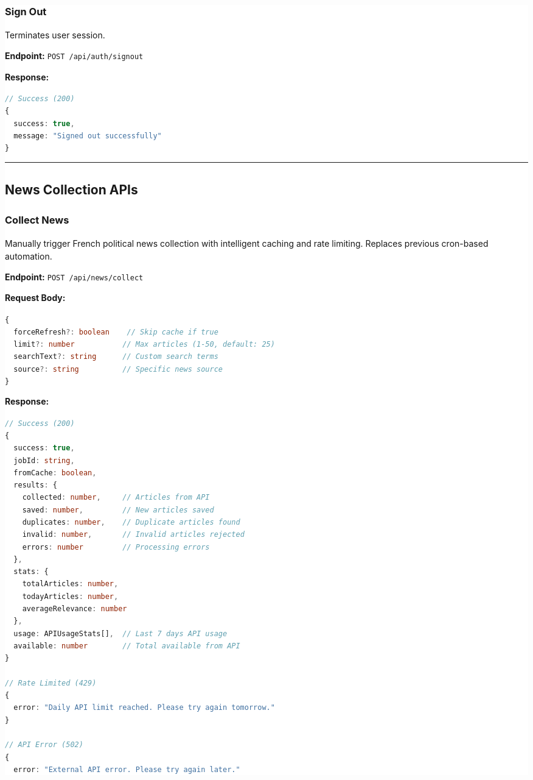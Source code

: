 ### Sign Out
Terminates user session.

**Endpoint:** `POST /api/auth/signout`

**Response:**
```typescript
// Success (200)
{
  success: true,
  message: "Signed out successfully"
}
```

---

## News Collection APIs

### Collect News
Manually trigger French political news collection with intelligent caching and rate limiting. Replaces previous cron-based automation.

**Endpoint:** `POST /api/news/collect`

**Request Body:**
```typescript
{
  forceRefresh?: boolean    // Skip cache if true
  limit?: number           // Max articles (1-50, default: 25)
  searchText?: string      // Custom search terms
  source?: string          // Specific news source
}
```

**Response:**
```typescript
// Success (200)
{
  success: true,
  jobId: string,
  fromCache: boolean,
  results: {
    collected: number,     // Articles from API
    saved: number,         // New articles saved
    duplicates: number,    // Duplicate articles found
    invalid: number,       // Invalid articles rejected
    errors: number         // Processing errors
  },
  stats: {
    totalArticles: number,
    todayArticles: number,
    averageRelevance: number
  },
  usage: APIUsageStats[],  // Last 7 days API usage
  available: number        // Total available from API
}

// Rate Limited (429)
{
  error: "Daily API limit reached. Please try again tomorrow."
}

// API Error (502)
{
  error: "External API error. Please try again later."
```